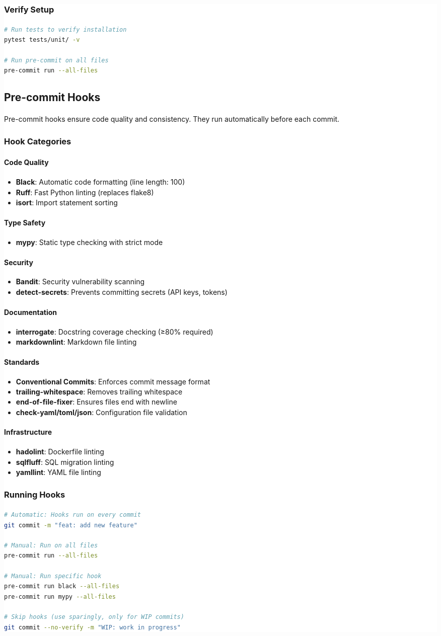 ### Verify Setup

```bash
# Run tests to verify installation
pytest tests/unit/ -v

# Run pre-commit on all files
pre-commit run --all-files
```

## Pre-commit Hooks

Pre-commit hooks ensure code quality and consistency. They run automatically before each commit.

### Hook Categories

#### Code Quality

- **Black**: Automatic code formatting (line length: 100)
- **Ruff**: Fast Python linting (replaces flake8)
- **isort**: Import statement sorting

#### Type Safety

- **mypy**: Static type checking with strict mode

#### Security

- **Bandit**: Security vulnerability scanning
- **detect-secrets**: Prevents committing secrets (API keys, tokens)

#### Documentation

- **interrogate**: Docstring coverage checking (≥80% required)
- **markdownlint**: Markdown file linting

#### Standards

- **Conventional Commits**: Enforces commit message format
- **trailing-whitespace**: Removes trailing whitespace
- **end-of-file-fixer**: Ensures files end with newline
- **check-yaml/toml/json**: Configuration file validation

#### Infrastructure

- **hadolint**: Dockerfile linting
- **sqlfluff**: SQL migration linting
- **yamllint**: YAML file linting

### Running Hooks

```bash
# Automatic: Hooks run on every commit
git commit -m "feat: add new feature"

# Manual: Run on all files
pre-commit run --all-files

# Manual: Run specific hook
pre-commit run black --all-files
pre-commit run mypy --all-files

# Skip hooks (use sparingly, only for WIP commits)
git commit --no-verify -m "WIP: work in progress"
```

